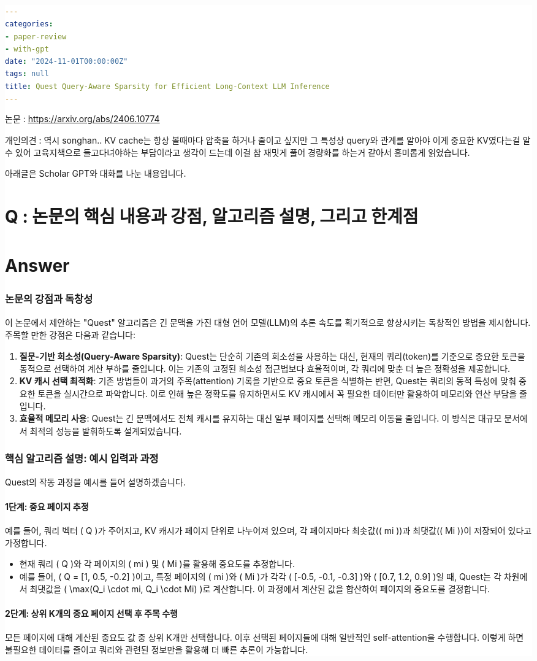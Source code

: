 ```yaml
---
categories:
- paper-review
- with-gpt
date: "2024-11-01T00:00:00Z"
tags: null
title: Quest Query-Aware Sparsity for Efficient Long-Context LLM Inference
---
```


논문 : https://arxiv.org/abs/2406.10774

개인의견 : 역시 songhan.. KV cache는 항상 볼때마다 압축을 하거나 줄이고 싶지만 그 특성상 query와 관계를 알아야 이게 중요한 KV였다는걸 알 수 있어 고육지책으로 들고다녀야하는 부담이라고 생각이 드는데 이걸 참 재밋게 풀어 경량화를 하는거 같아서 흥미롭게 읽었습니다.


아래글은 Scholar GPT와 대화를 나눈 내용입니다.

# Q : 논문의 핵심 내용과 강점, 알고리즘 설명, 그리고 한계점

# Answer

### 논문의 강점과 독창성

이 논문에서 제안하는 "Quest" 알고리즘은 긴 문맥을 가진 대형 언어 모델(LLM)의 추론 속도를 획기적으로 향상시키는 독창적인 방법을 제시합니다. 주목할 만한 강점은 다음과 같습니다:

1. **질문-기반 희소성(Query-Aware Sparsity)**: Quest는 단순히 기존의 희소성을 사용하는 대신, 현재의 쿼리(token)를 기준으로 중요한 토큰을 동적으로 선택하여 계산 부하를 줄입니다. 이는 기존의 고정된 희소성 접근법보다 효율적이며, 각 쿼리에 맞춘 더 높은 정확성을 제공합니다.
2. **KV 캐시 선택 최적화**: 기존 방법들이 과거의 주목(attention) 기록을 기반으로 중요 토큰을 식별하는 반면, Quest는 쿼리의 동적 특성에 맞춰 중요한 토큰을 실시간으로 파악합니다. 이로 인해 높은 정확도를 유지하면서도 KV 캐시에서 꼭 필요한 데이터만 활용하여 메모리와 연산 부담을 줄입니다.
3. **효율적 메모리 사용**: Quest는 긴 문맥에서도 전체 캐시를 유지하는 대신 일부 페이지를 선택해 메모리 이동을 줄입니다. 이 방식은 대규모 문서에서 최적의 성능을 발휘하도록 설계되었습니다.

### 핵심 알고리즘 설명: 예시 입력과 과정

Quest의 작동 과정을 예시를 들어 설명하겠습니다.

#### 1단계: 중요 페이지 추정

예를 들어, 쿼리 벡터 \( Q \)가 주어지고, KV 캐시가 페이지 단위로 나누어져 있으며, 각 페이지마다 최솟값(\( mi \))과 최댓값(\( Mi \))이 저장되어 있다고 가정합니다.

- 현재 쿼리 \( Q \)와 각 페이지의 \( mi \) 및 \( Mi \)를 활용해 중요도를 추정합니다.
- 예를 들어, \( Q = [1, 0.5, -0.2] \)이고, 특정 페이지의 \( mi \)와 \( Mi \)가 각각 \( [-0.5, -0.1, -0.3] \)와 \( [0.7, 1.2, 0.9] \)일 때, Quest는 각 차원에서 최댓값을 \( \max(Q_i \cdot mi, Q_i \cdot Mi) \)로 계산합니다. 이 과정에서 계산된 값을 합산하여 페이지의 중요도를 결정합니다.

#### 2단계: 상위 K개의 중요 페이지 선택 후 주목 수행

모든 페이지에 대해 계산된 중요도 값 중 상위 K개만 선택합니다. 이후 선택된 페이지들에 대해 일반적인 self-attention을 수행합니다. 이렇게 하면 불필요한 데이터를 줄이고 쿼리와 관련된 정보만을 활용해 더 빠른 추론이 가능합니다.

